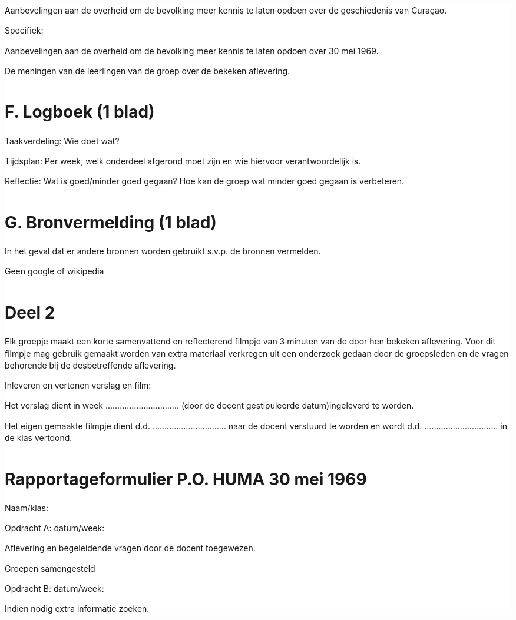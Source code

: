 Aanbevelingen aan de overheid om de bevolking meer kennis te laten opdoen over de geschiedenis van Curaçao. 

Specifiek: 

Aanbevelingen aan de overheid om de bevolking meer kennis te laten opdoen over 30 mei 1969. 

De meningen van de leerlingen van de groep over de bekeken aflevering.





# F. Logboek (1 blad) 

Taakverdeling: Wie doet wat? 

Tijdsplan: Per week, welk onderdeel afgerond moet zijn en wie hiervoor verantwoordelijk is.

Reflectie: Wat is goed/minder goed gegaan? Hoe kan de groep wat minder goed gegaan is verbeteren. 

# G. Bronvermelding (1 blad)

In het geval dat er andere bronnen worden gebruikt s.v.p. de bronnen vermelden. 

Geen google of wikipedia 

# Deel 2

Elk groepje maakt een korte samenvattend en reflecterend filmpje van 3 minuten van de door hen bekeken aflevering. Voor dit filmpje mag gebruik gemaakt worden van extra materiaal verkregen uit een onderzoek gedaan door de groepsleden en de vragen behorende bij de desbetreffende aflevering. 

Inleveren en vertonen verslag en film:

Het verslag dient in week ............................... (door de docent gestipuleerde datum)ingeleverd te worden. 

Het eigen gemaakte filmpje dient d.d. ............................... naar de docent verstuurd te worden en wordt d.d. ............................... in de klas vertoond. 





# Rapportageformulier P.O. HUMA 30 mei 1969

Naam/klas:

Opdracht A: datum/week: 

Aflevering en begeleidende vragen door de docent toegewezen. 

Groepen samengesteld

Opdracht B: datum/week: 

Indien nodig extra informatie zoeken.
